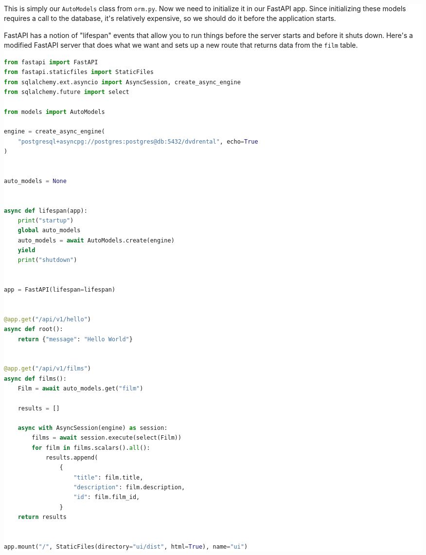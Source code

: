 This is simply our `AutoModels` class from `orm.py`. Now we need to
initialize it in our FastAPI app. Since initializing these models
requires a call to the database, it's relatively expensive, so we
should do it before the application starts.

FastAPI has a notion of "lifespan" events that allow you to run things
before the server starts and before it shuts down. Here's a modified
FastAPI server that does what we want and sets up a new route that
returns data from the `film` table.

```python
from fastapi import FastAPI
from fastapi.staticfiles import StaticFiles
from sqlalchemy.ext.asyncio import AsyncSession, create_async_engine
from sqlalchemy.future import select

from models import AutoModels

engine = create_async_engine(
    "postgresql+asyncpg://postgres:postgres@db:5432/dvdrental", echo=True
)


auto_models = None


async def lifespan(app):
    print("startup")
    global auto_models
    auto_models = await AutoModels.create(engine)
    yield
    print("shutdown")


app = FastAPI(lifespan=lifespan)


@app.get("/api/v1/hello")
async def root():
    return {"message": "Hello World"}


@app.get("/api/v1/films")
async def films():
    Film = await auto_models.get("film")

    results = []

    async with AsyncSession(engine) as session:
        films = await session.execute(select(Film))
        for film in films.scalars().all():
            results.append(
                {
                    "title": film.title,
                    "description": film.description,
                    "id": film.film_id,
                }
    return results


app.mount("/", StaticFiles(directory="ui/dist", html=True), name="ui")
```
